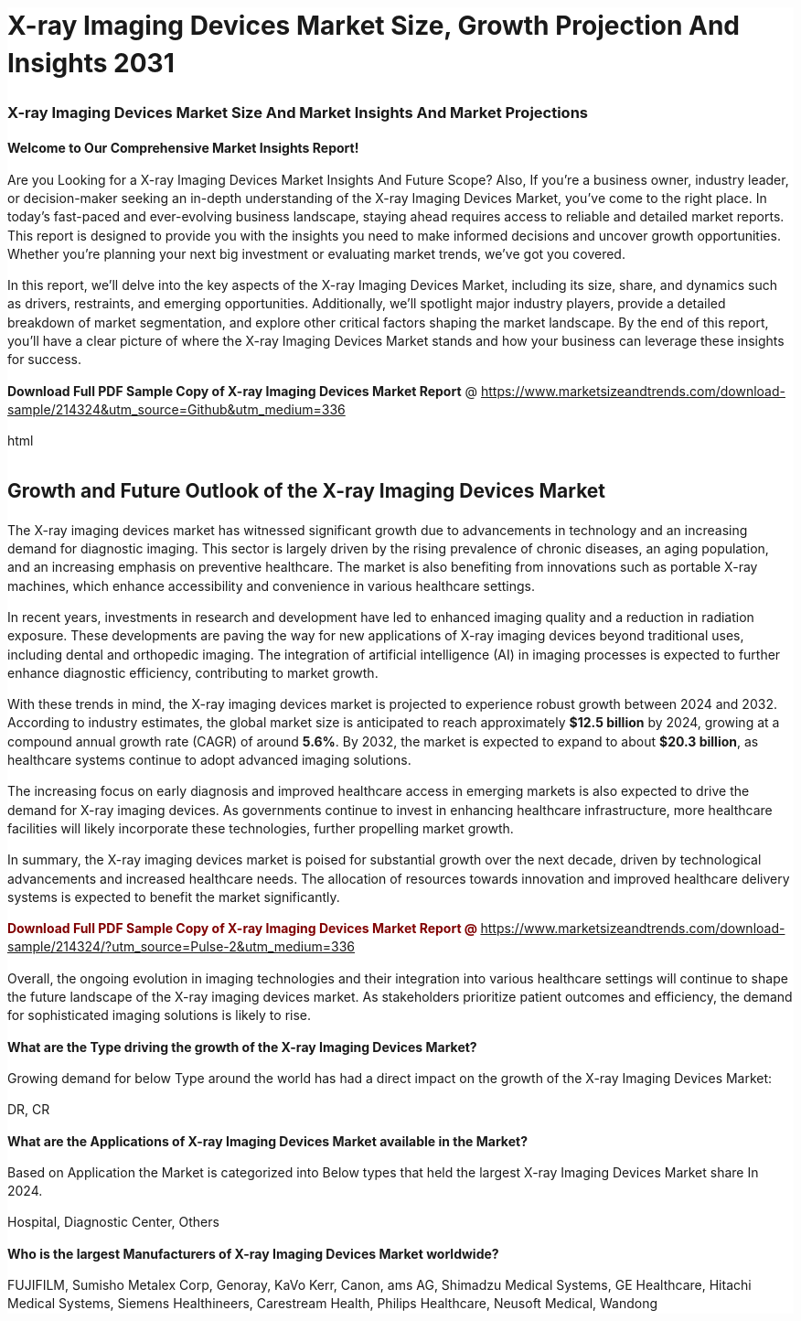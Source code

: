 <h1> X-ray Imaging Devices Market Size, Growth Projection And Insights 2031</h1><div class="" data-test-id=""><h3><span class="">X-ray Imaging Devices Market Size And Market Insights And Market Projections</span></h3></div><div class="" data-test-id=""><p><strong>Welcome to Our Comprehensive Market Insights Report!</strong></p><p>Are you Looking for a X-ray Imaging Devices Market Insights And Future Scope? Also, If you&rsquo;re a business owner, industry leader, or decision-maker seeking an in-depth understanding of the X-ray Imaging Devices Market, you&rsquo;ve come to the right place. In today&rsquo;s fast-paced and ever-evolving business landscape, staying ahead requires access to reliable and detailed market reports. This report is designed to provide you with the insights you need to make informed decisions and uncover growth opportunities. Whether you&rsquo;re planning your next big investment or evaluating market trends, we&rsquo;ve got you covered.</p><p>In this report, we&rsquo;ll delve into the key aspects of the X-ray Imaging Devices Market, including its size, share, and dynamics such as drivers, restraints, and emerging opportunities. Additionally, we&rsquo;ll spotlight major industry players, provide a detailed breakdown of market segmentation, and explore other critical factors shaping the market landscape. By the end of this report, you&rsquo;ll have a clear picture of where the X-ray Imaging Devices Market stands and how your business can leverage these insights for success.</p><p><strong>Download Full PDF Sample Copy of X-ray Imaging Devices Market Report</strong> @ <a href="https://www.marketsizeandtrends.com/download-sample/214324&utm_source=Github&utm_medium=336" target="_blank">https://www.marketsizeandtrends.com/download-sample/214324&utm_source=Github&utm_medium=336</a></p></div><div class="" data-test-id=""><p><span class="">html<div>    <h2>Growth and Future Outlook of the X-ray Imaging Devices Market</h2>    <p>The X-ray imaging devices market has witnessed significant growth due to advancements in technology and an increasing demand for diagnostic imaging. This sector is largely driven by the rising prevalence of chronic diseases, an aging population, and an increasing emphasis on preventive healthcare. The market is also benefiting from innovations such as portable X-ray machines, which enhance accessibility and convenience in various healthcare settings.</p>    <p>In recent years, investments in research and development have led to enhanced imaging quality and a reduction in radiation exposure. These developments are paving the way for new applications of X-ray imaging devices beyond traditional uses, including dental and orthopedic imaging. The integration of artificial intelligence (AI) in imaging processes is expected to further enhance diagnostic efficiency, contributing to market growth.</p>    <p>With these trends in mind, the X-ray imaging devices market is projected to experience robust growth between 2024 and 2032. According to industry estimates, the global market size is anticipated to reach approximately <strong>$12.5 billion</strong> by 2024, growing at a compound annual growth rate (CAGR) of around <strong>5.6%</strong>. By 2032, the market is expected to expand to about <strong>$20.3 billion</strong>, as healthcare systems continue to adopt advanced imaging solutions.</p>    <p>The increasing focus on early diagnosis and improved healthcare access in emerging markets is also expected to drive the demand for X-ray imaging devices. As governments continue to invest in enhancing healthcare infrastructure, more healthcare facilities will likely incorporate these technologies, further propelling market growth.</p>    <p>In summary, the X-ray imaging devices market is poised for substantial growth over the next decade, driven by technological advancements and increased healthcare needs. The allocation of resources towards innovation and improved healthcare delivery systems is expected to benefit the market significantly.</p>        <p>  </p><p><strong><span style="color: #800000;">Download Full PDF Sample Copy of X-ray Imaging Devices Market Report @</span>&nbsp;</strong><a href="https://www.marketsizeandtrends.com/download-sample/214324/?utm_source=Pulse-2&amp;utm_medium=336">https://www.marketsizeandtrends.com/download-sample/214324/?utm_source=Pulse-2&amp;utm_medium=336</a></p></p>    <p>Overall, the ongoing evolution in imaging technologies and their integration into various healthcare settings will continue to shape the future landscape of the X-ray imaging devices market. As stakeholders prioritize patient outcomes and efficiency, the demand for sophisticated imaging solutions is likely to rise.</p></div></span></p><p><strong><span class="">What are the&nbsp;Type driving the growth of the X-ray Imaging Devices Market?</span></strong></p></div><div class="" data-test-id=""><p><span class="">Growing demand for below Type around the world has had a direct impact on the growth of the X-ray Imaging Devices Market:</span></p></div><div class="" data-test-id=""><p>DR, CR</p><p><span class=""><strong>What are the&nbsp;Applications&nbsp;of X-ray Imaging Devices Market available in the Market?</strong></span></p></div><div class="" data-test-id=""><p><span class="">Based on Application the Market is categorized into Below types that held the largest X-ray Imaging Devices Market share In 2024.</span></p></div><div class="" data-test-id=""><p><span class="">Hospital, Diagnostic Center, Others</span></p><p><span class=""><strong>Who is the largest Manufacturers of X-ray Imaging Devices Market worldwide?</strong></span></p></div><div class="" data-test-id=""><p><span class="">FUJIFILM, Sumisho Metalex Corp, Genoray, KaVo Kerr, Canon, ams AG, Shimadzu Medical Systems, GE Healthcare, Hitachi Medical Systems, Siemens Healthineers, Carestream Health, Philips Healthcare, Neusoft Medical, Wandong